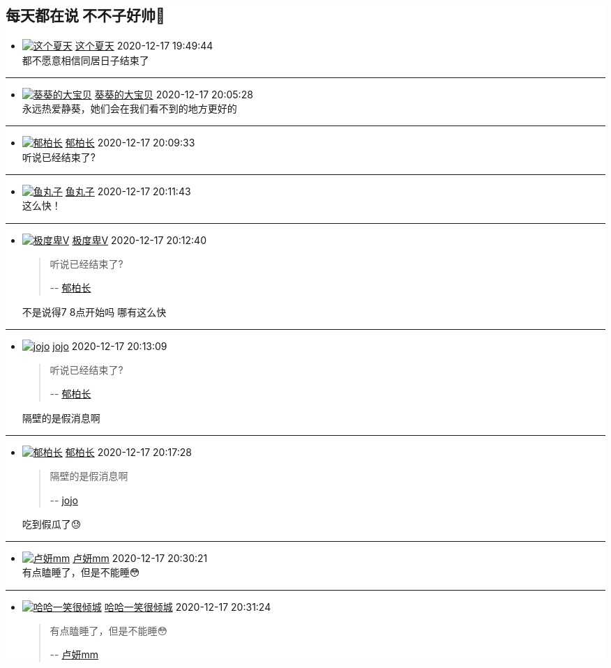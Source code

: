   每天都在说 不不子好帅🤪  
---
* [![这个夏天](https://img2.doubanio.com/icon/u220078242-2.jpg)](https://www.douban.com/people/220078242/)    [这个夏天](https://www.douban.com/people/220078242/)    2020-12-17 19:49:44  
  都不愿意相信同居日子结束了  
---
* [![葵葵的大宝贝](https://img3.doubanio.com/icon/u196003397-1.jpg)](https://www.douban.com/people/196003397/)    [葵葵的大宝贝](https://www.douban.com/people/196003397/)    2020-12-17 20:05:28  
  永远热爱静葵，她们会在我们看不到的地方更好的  
---
* [![郁柏长](https://img3.doubanio.com/icon/u218399032-1.jpg)](https://www.douban.com/people/218399032/)    [郁柏长](https://www.douban.com/people/218399032/)    2020-12-17 20:09:33  
  听说已经结束了?  
---
* [![鱼丸子](https://img9.doubanio.com/icon/u43183830-5.jpg)](https://www.douban.com/people/43183830/)    [鱼丸子](https://www.douban.com/people/43183830/)    2020-12-17 20:11:43  
  这么快！  
---
* [![极度卑V](https://img3.doubanio.com/icon/u128720588-1.jpg)](https://www.douban.com/people/128720588/)    [极度卑V](https://www.douban.com/people/128720588/)    2020-12-17 20:12:40  
  >听说已经结束了?  
  >
  >-- [郁柏长](https://www.douban.com/people/218399032/)  
  
  不是说得7 8点开始吗 哪有这么快  
---
* [![jojo](https://img1.doubanio.com/icon/user_normal.jpg)](https://www.douban.com/people/169291539/)    [jojo](https://www.douban.com/people/169291539/)    2020-12-17 20:13:09  
  >听说已经结束了?  
  >
  >-- [郁柏长](https://www.douban.com/people/218399032/)  
  
  隔壁的是假消息啊  
---
* [![郁柏长](https://img3.doubanio.com/icon/u218399032-1.jpg)](https://www.douban.com/people/218399032/)    [郁柏长](https://www.douban.com/people/218399032/)    2020-12-17 20:17:28  
  >隔壁的是假消息啊  
  >
  >-- [jojo](https://www.douban.com/people/169291539/)  
  
  吃到假瓜了😓  
---
* [![卢妍mm](https://img2.doubanio.com/icon/u80682689-3.jpg)](https://www.douban.com/people/80682689/)    [卢妍mm](https://www.douban.com/people/80682689/)    2020-12-17 20:30:21  
  有点瞌睡了，但是不能睡😳  
---
* [![哈哈一笑很倾城](https://img3.doubanio.com/icon/u216393843-1.jpg)](https://www.douban.com/people/216393843/)    [哈哈一笑很倾城](https://www.douban.com/people/216393843/)    2020-12-17 20:31:24  
  >有点瞌睡了，但是不能睡😳  
  >
  >-- [卢妍mm](https://www.douban.com/people/80682689/)  
  